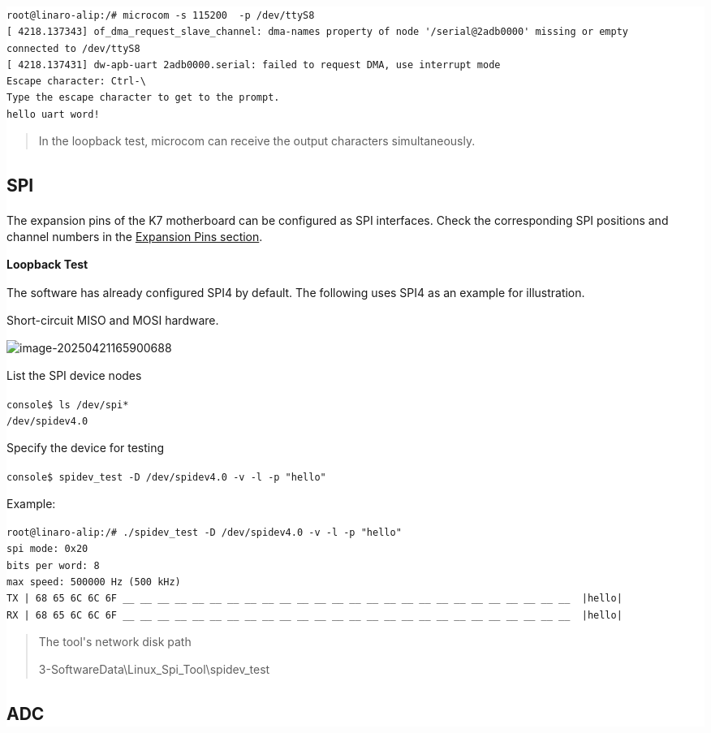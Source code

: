 ```
root@linaro-alip:/# microcom -s 115200  -p /dev/ttyS8
[ 4218.137343] of_dma_request_slave_channel: dma-names property of node '/serial@2adb0000' missing or empty
connected to /dev/ttyS8
[ 4218.137431] dw-apb-uart 2adb0000.serial: failed to request DMA, use interrupt mode
Escape character: Ctrl-\
Type the escape character to get to the prompt.
hello uart word!
```

> In the loopback test, microcom can receive the output characters simultaneously.

## SPI

The expansion pins of the K7 motherboard can be configured as SPI interfaces. Check the corresponding SPI positions and channel numbers in the [Expansion Pins section](#ExpansionPin-K7).

**Loopback Test**

The software has already configured SPI4 by default. The following uses SPI4 as an example for illustration.

Short-circuit MISO and MOSI hardware.

![image-20250421165900688](http://tanzhtanzh.oss-cn-shenzhen.aliyuncs.com/img/image-20250421165900688.png)

List the SPI device nodes

```
console$ ls /dev/spi*
/dev/spidev4.0
```

Specify the device for testing

```
console$ spidev_test -D /dev/spidev4.0 -v -l -p "hello"
```

Example:

```
root@linaro-alip:/# ./spidev_test -D /dev/spidev4.0 -v -l -p "hello"
spi mode: 0x20
bits per word: 8
max speed: 500000 Hz (500 kHz)
TX | 68 65 6C 6C 6F __ __ __ __ __ __ __ __ __ __ __ __ __ __ __ __ __ __ __ __ __ __ __ __ __ __  |hello|
RX | 68 65 6C 6C 6F __ __ __ __ __ __ __ __ __ __ __ __ __ __ __ __ __ __ __ __ __ __ __ __ __ __  |hello|
```

> The tool's network disk path
>
> 3-SoftwareData\Linux_Spi_Tool\spidev_test

## ADC
